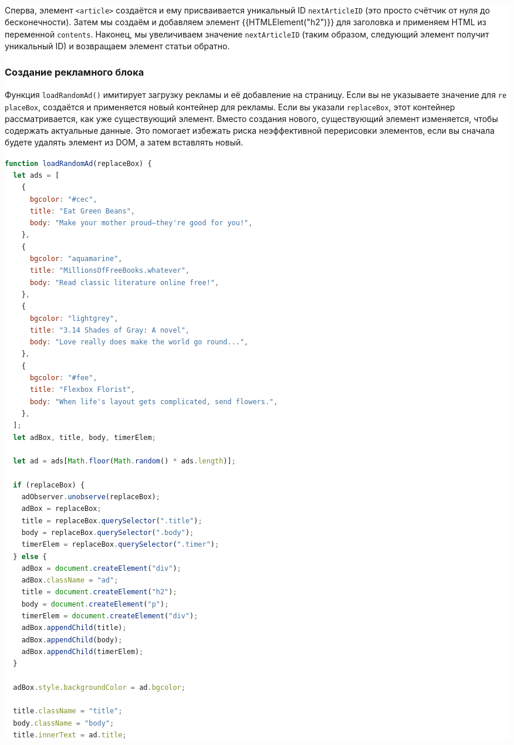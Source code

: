 Сперва, элемент `<article>` создаётся и ему присваивается уникальный ID `nextArticleID` (это просто счётчик от нуля до бесконечности). Затем мы создаём и добавляем элемент {{HTMLElement("h2")}} для заголовка и применяем HTML из переменной `contents`. Наконец, мы увеличиваем значение `nextArticleID` (таким образом, следующий элемент получит уникальный ID) и возвращаем элемент статьи обратно.

### Создание рекламного блока

Функция `loadRandomAd()` имитирует загрузку рекламы и её добавление на страницу. Если вы не указываете значение для `replaceBox`, создаётся и применяется новый контейнер для рекламы. Если вы указали `replaceBox`, этот контейнер рассматривается, как уже существующий элемент. Вместо создания нового, существующий элемент изменяется, чтобы содержать актуальные данные. Это помогает избежать риска неэффективной перерисовки элементов, если вы сначала будете удалять элемент из DOM, а затем вставлять новый.

```js
function loadRandomAd(replaceBox) {
  let ads = [
    {
      bgcolor: "#cec",
      title: "Eat Green Beans",
      body: "Make your mother proud—they're good for you!",
    },
    {
      bgcolor: "aquamarine",
      title: "MillionsOfFreeBooks.whatever",
      body: "Read classic literature online free!",
    },
    {
      bgcolor: "lightgrey",
      title: "3.14 Shades of Gray: A novel",
      body: "Love really does make the world go round...",
    },
    {
      bgcolor: "#fee",
      title: "Flexbox Florist",
      body: "When life's layout gets complicated, send flowers.",
    },
  ];
  let adBox, title, body, timerElem;

  let ad = ads[Math.floor(Math.random() * ads.length)];

  if (replaceBox) {
    adObserver.unobserve(replaceBox);
    adBox = replaceBox;
    title = replaceBox.querySelector(".title");
    body = replaceBox.querySelector(".body");
    timerElem = replaceBox.querySelector(".timer");
  } else {
    adBox = document.createElement("div");
    adBox.className = "ad";
    title = document.createElement("h2");
    body = document.createElement("p");
    timerElem = document.createElement("div");
    adBox.appendChild(title);
    adBox.appendChild(body);
    adBox.appendChild(timerElem);
  }

  adBox.style.backgroundColor = ad.bgcolor;

  title.className = "title";
  body.className = "body";
  title.innerText = ad.title;
```